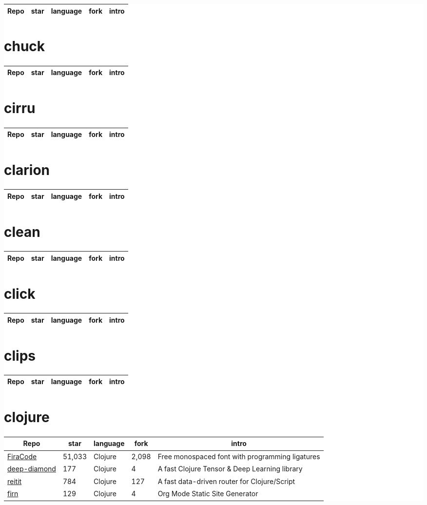 Repo|star|language|fork|intro
-|-|-|-|-



# chuck

Repo|star|language|fork|intro
-|-|-|-|-



# cirru

Repo|star|language|fork|intro
-|-|-|-|-



# clarion

Repo|star|language|fork|intro
-|-|-|-|-



# clean

Repo|star|language|fork|intro
-|-|-|-|-



# click

Repo|star|language|fork|intro
-|-|-|-|-



# clips

Repo|star|language|fork|intro
-|-|-|-|-



# clojure

Repo|star|language|fork|intro
-|-|-|-|-
[FiraCode](https://github.com/tonsky/FiraCode)|51,033|Clojure|2,098|Free monospaced font with programming ligatures
[deep-diamond](https://github.com/uncomplicate/deep-diamond)|177|Clojure|4|A fast Clojure Tensor & Deep Learning library
[reitit](https://github.com/metosin/reitit)|784|Clojure|127|A fast data-driven router for Clojure/Script
[firn](https://github.com/theiceshelf/firn)|129|Clojure|4|Org Mode Static Site Generator
